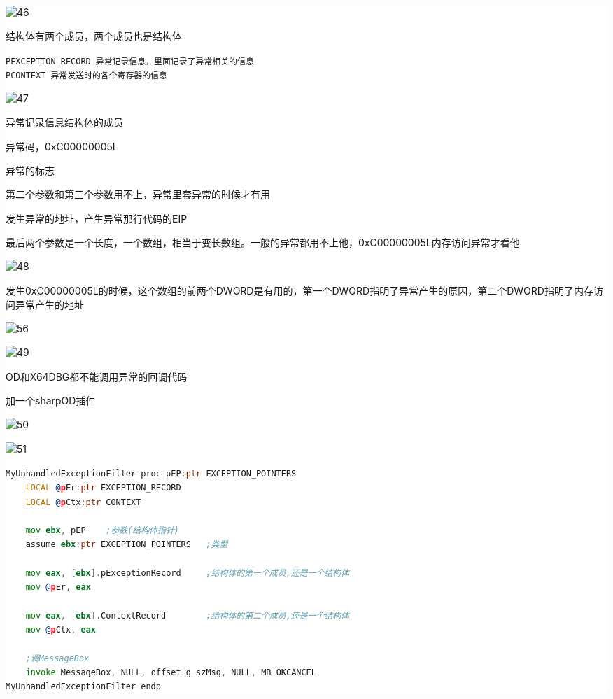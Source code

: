 ![46](https://alist.hmbb313.top/d/Baidunetdisk/Images/Cracker/41/4111Asm32/7/46.png)

结构体有两个成员，两个成员也是结构体

```
PEXCEPTION_RECORD 异常记录信息，里面记录了异常相关的信息
PCONTEXT 异常发送时的各个寄存器的信息
```

![47](https://alist.hmbb313.top/d/Baidunetdisk/Images/Cracker/41/4111Asm32/7/47.png)

异常记录信息结构体的成员

异常码，0xC00000005L

异常的标志

第二个参数和第三个参数用不上，异常里套异常的时候才有用

发生异常的地址，产生异常那行代码的EIP

最后两个参数是一个长度，一个数组，相当于变长数组。一般的异常都用不上他，0xC00000005L内存访问异常才看他

![48](https://alist.hmbb313.top/d/Baidunetdisk/Images/Cracker/41/4111Asm32/7/48.png)

发生0xC00000005L的时候，这个数组的前两个DWORD是有用的，第一个DWORD指明了异常产生的原因，第二个DWORD指明了内存访问异常产生的地址

![56](https://alist.hmbb313.top/d/Baidunetdisk/Images/Cracker/41/4111Asm32/7/56.png)



![49](https://alist.hmbb313.top/d/Baidunetdisk/Images/Cracker/41/4111Asm32/7/49.png)

OD和X64DBG都不能调用异常的回调代码

加一个sharpOD插件

![50](https://alist.hmbb313.top/d/Baidunetdisk/Images/Cracker/41/4111Asm32/7/50.png)

![51](https://alist.hmbb313.top/d/Baidunetdisk/Images/Cracker/41/4111Asm32/7/51.png)

```asm
MyUnhandledExceptionFilter proc pEP:ptr EXCEPTION_POINTERS
    LOCAL @pEr:ptr EXCEPTION_RECORD
    LOCAL @pCtx:ptr CONTEXT 
    
    mov ebx, pEP	;参数(结构体指针)
    assume ebx:ptr EXCEPTION_POINTERS	;类型
    
    mov eax, [ebx].pExceptionRecord		;结构体的第一个成员,还是一个结构体
    mov @pEr, eax
    
    mov eax, [ebx].ContextRecord		;结构体的第二个成员,还是一个结构体
    mov @pCtx, eax
    
    ;调MessageBox
    invoke MessageBox, NULL, offset g_szMsg, NULL, MB_OKCANCEL
MyUnhandledExceptionFilter endp
```
